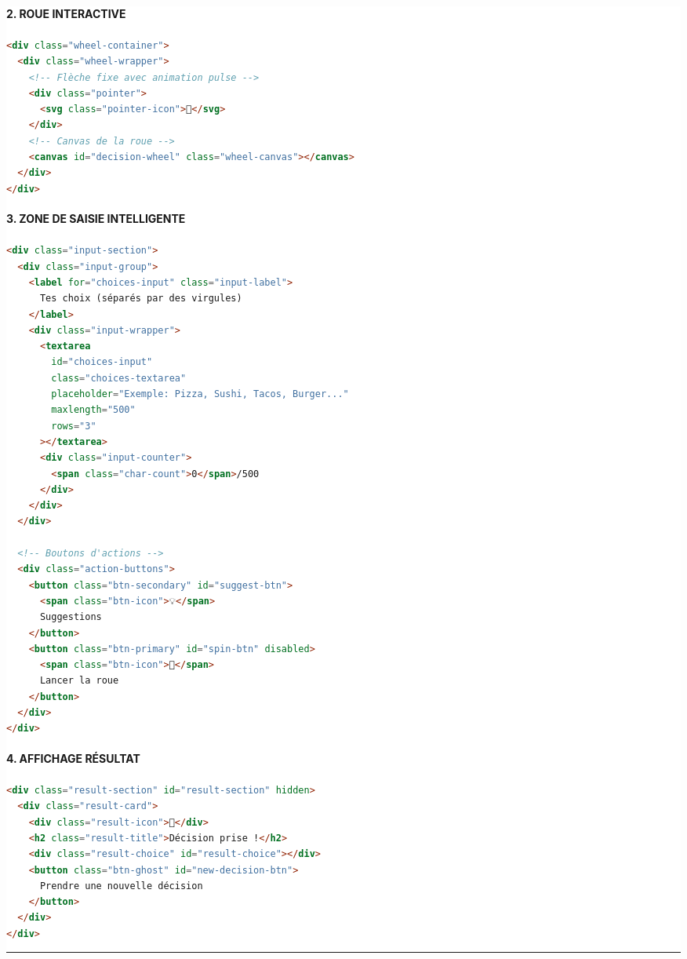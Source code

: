 #### 2. **ROUE INTERACTIVE**
```html
<div class="wheel-container">
  <div class="wheel-wrapper">
    <!-- Flèche fixe avec animation pulse -->
    <div class="pointer">
      <svg class="pointer-icon">🎯</svg>
    </div>
    <!-- Canvas de la roue -->
    <canvas id="decision-wheel" class="wheel-canvas"></canvas>
  </div>
</div>
```

#### 3. **ZONE DE SAISIE INTELLIGENTE**
```html
<div class="input-section">
  <div class="input-group">
    <label for="choices-input" class="input-label">
      Tes choix (séparés par des virgules)
    </label>
    <div class="input-wrapper">
      <textarea 
        id="choices-input" 
        class="choices-textarea"
        placeholder="Exemple: Pizza, Sushi, Tacos, Burger..."
        maxlength="500"
        rows="3"
      ></textarea>
      <div class="input-counter">
        <span class="char-count">0</span>/500
      </div>
    </div>
  </div>
  
  <!-- Boutons d'actions -->
  <div class="action-buttons">
    <button class="btn-secondary" id="suggest-btn">
      <span class="btn-icon">💡</span>
      Suggestions
    </button>
    <button class="btn-primary" id="spin-btn" disabled>
      <span class="btn-icon">🎲</span>
      Lancer la roue
    </button>
  </div>
</div>
```

#### 4. **AFFICHAGE RÉSULTAT**
```html
<div class="result-section" id="result-section" hidden>
  <div class="result-card">
    <div class="result-icon">🎉</div>
    <h2 class="result-title">Décision prise !</h2>
    <div class="result-choice" id="result-choice"></div>
    <button class="btn-ghost" id="new-decision-btn">
      Prendre une nouvelle décision
    </button>
  </div>
</div>
```

---